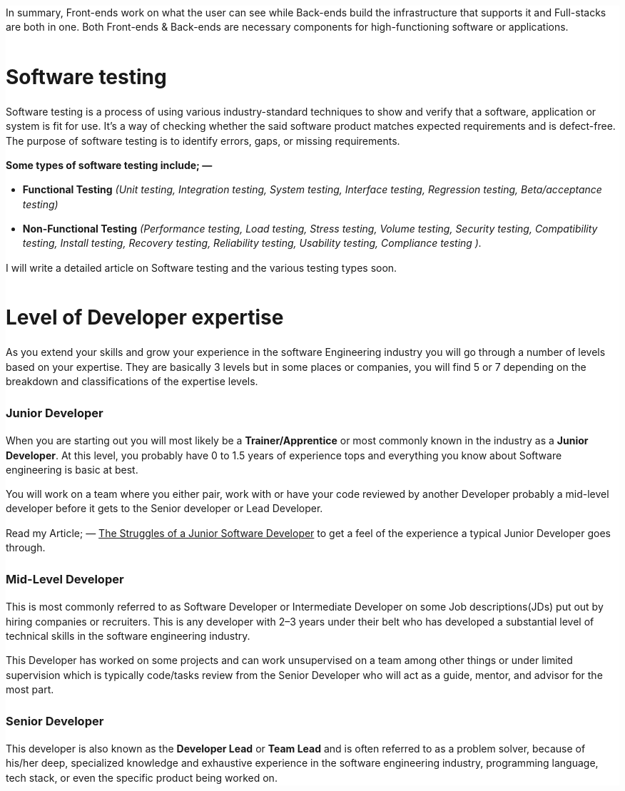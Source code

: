 In summary, Front-ends work on what the user can see while Back-ends build the infrastructure that supports it and Full-stacks are both in one. Both Front-ends & Back-ends are necessary components for high-functioning software or applications.

# Software testing
Software testing is a process of using various industry-standard techniques to show and verify that a software, application or system is fit for use. It’s a way of checking whether the said software product matches expected requirements and is defect-free. The purpose of software testing is to identify errors, gaps, or missing requirements.

**Some types of software testing include; —**

* **Functional Testing** *(Unit testing, Integration testing, System testing, Interface testing, Regression testing, Beta/acceptance testing)*

* **Non-Functional Testing** *(Performance testing, Load testing, Stress testing, Volume testing, Security testing, Compatibility testing, Install testing, Recovery testing, Reliability testing, Usability testing, Compliance testing ).*

I will write a detailed article on Software testing and the various testing types soon.

# Level of Developer expertise
As you extend your skills and grow your experience in the software Engineering industry you will go through a number of levels based on your expertise. They are basically 3 levels but in some places or companies, you will find 5 or 7 depending on the breakdown and classifications of the expertise levels.

### Junior Developer
When you are starting out you will most likely be a **Trainer/Apprentice** or most commonly known in the industry as a **Junior Developer**. At this level, you probably have 0 to 1.5 years of experience tops and everything you know about Software engineering is basic at best. 

You will work on a team where you either pair, work with or have your code reviewed by another Developer probably a mid-level developer before it gets to the Senior developer or Lead Developer.

Read my Article; — [The Struggles of a Junior Software Developer](https://piusmwilson.com/the-struggles-of-a-junior-software-developer) to get a feel of the experience a typical Junior Developer goes through.

### Mid-Level Developer
This is most commonly referred to as Software Developer or Intermediate Developer on some Job descriptions(JDs) put out by hiring companies or recruiters. This is any developer with 2–3 years under their belt who has developed a substantial level of technical skills in the software engineering industry.

This Developer has worked on some projects and can work unsupervised on a team among other things or under limited supervision which is typically code/tasks review from the Senior Developer who will act as a guide, mentor, and advisor for the most part.

### Senior Developer
This developer is also known as the **Developer Lead** or **Team Lead** and is often referred to as a problem solver, because of his/her deep, specialized knowledge and exhaustive experience in the software engineering industry, programming language, tech stack, or even the specific product being worked on.
